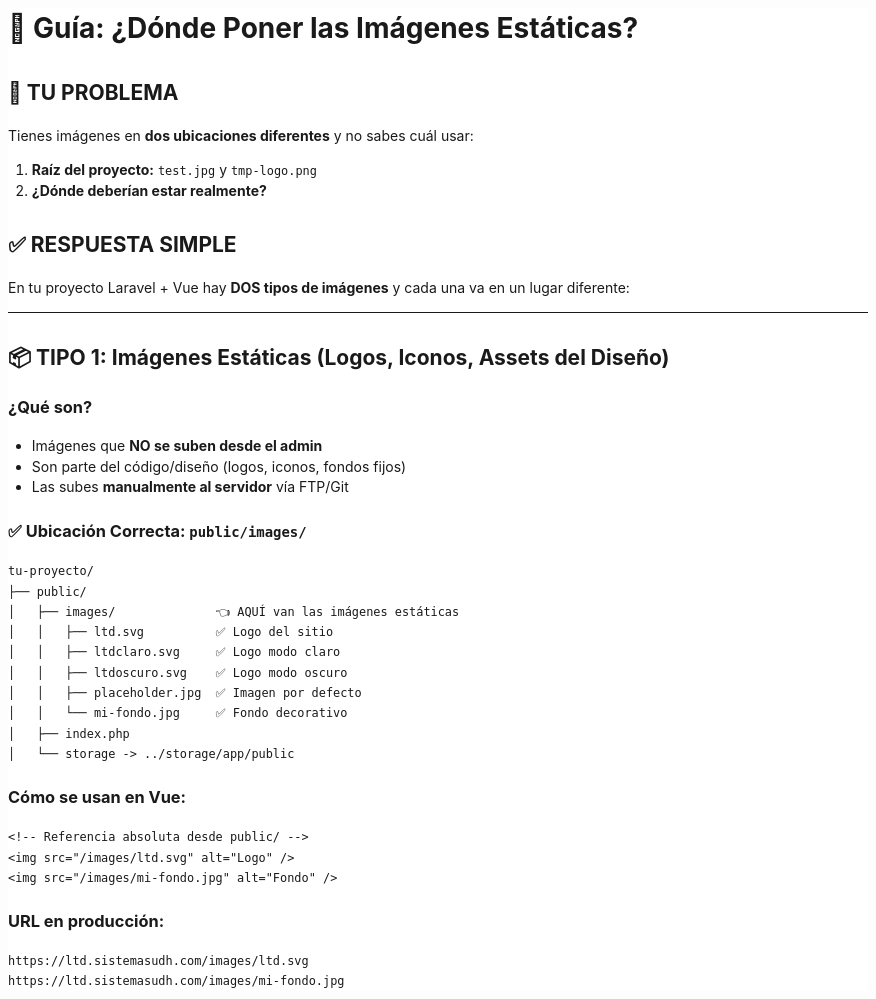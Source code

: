 # 📁 Guía: ¿Dónde Poner las Imágenes Estáticas?

## 🎯 TU PROBLEMA

Tienes imágenes en **dos ubicaciones diferentes** y no sabes cuál usar:

1. **Raíz del proyecto:** `test.jpg` y `tmp-logo.png`
2. **¿Dónde deberían estar realmente?**

## ✅ RESPUESTA SIMPLE

En tu proyecto Laravel + Vue hay **DOS tipos de imágenes** y cada una va en un lugar diferente:

---

## 📦 TIPO 1: Imágenes Estáticas (Logos, Iconos, Assets del Diseño)

### ¿Qué son?
- Imágenes que **NO se suben desde el admin**
- Son parte del código/diseño (logos, iconos, fondos fijos)
- Las subes **manualmente al servidor** vía FTP/Git

### ✅ Ubicación Correcta: `public/images/`

```
tu-proyecto/
├── public/
│   ├── images/              👈 AQUÍ van las imágenes estáticas
│   │   ├── ltd.svg          ✅ Logo del sitio
│   │   ├── ltdclaro.svg     ✅ Logo modo claro
│   │   ├── ltdoscuro.svg    ✅ Logo modo oscuro
│   │   ├── placeholder.jpg  ✅ Imagen por defecto
│   │   └── mi-fondo.jpg     ✅ Fondo decorativo
│   ├── index.php
│   └── storage -> ../storage/app/public
```

### Cómo se usan en Vue:
```vue
<!-- Referencia absoluta desde public/ -->
<img src="/images/ltd.svg" alt="Logo" />
<img src="/images/mi-fondo.jpg" alt="Fondo" />
```

### URL en producción:
```
https://ltd.sistemasudh.com/images/ltd.svg
https://ltd.sistemasudh.com/images/mi-fondo.jpg
```
